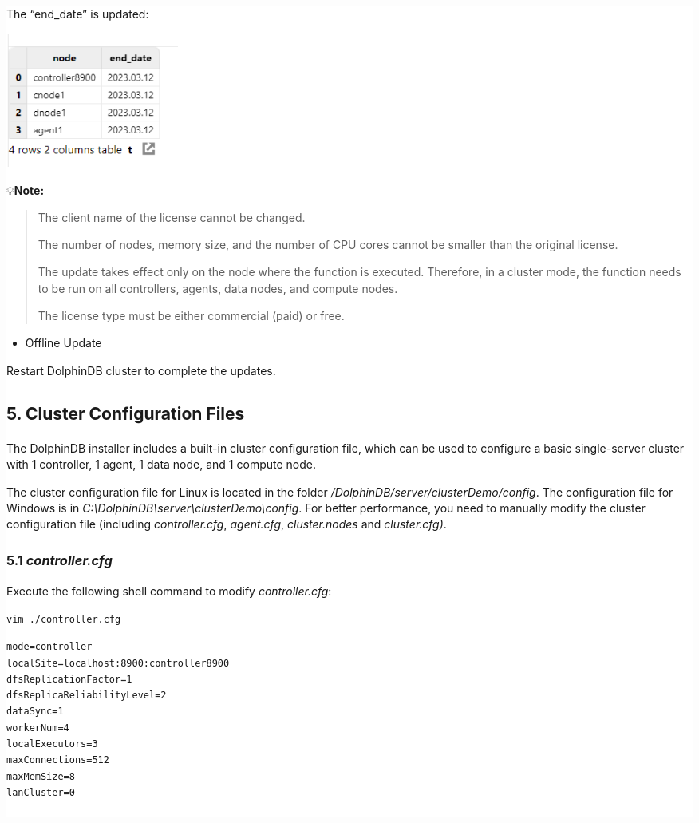 The “end_date” is updated:

<img src="./images/single_machine_cluster_deploy/4_2.png" width=25%>

💡**Note:**

> The client name of the license cannot be changed.
>
> The number of nodes, memory size, and the number of CPU cores cannot be smaller than the original license.
>
> The update takes effect only on the node where the function is executed. Therefore, in a cluster mode, the function needs to be run on all controllers, agents, data nodes, and compute nodes.
>
> The license type must be either commercial (paid) or free.

- Offline Update

Restart DolphinDB cluster to complete the updates.

## 5. Cluster Configuration Files

The DolphinDB installer includes a built-in cluster configuration file, which can be used to configure a basic single-server cluster with 1 controller, 1 agent, 1 data node, and 1 compute node.

The cluster configuration file for Linux is located in the folder */DolphinDB/server/clusterDemo/config*. The configuration file for Windows is in *C:\DolphinDB\server\clusterDemo\config*. For better performance, you need to manually modify the cluster configuration file (including *controller.cfg*, *agent.cfg*, *cluster.nodes* and *cluster.cfg)*.

### 5.1 *controller.cfg*

Execute the following shell command to modify *controller.cfg*:

```
vim ./controller.cfg
```

```
mode=controller
localSite=localhost:8900:controller8900
dfsReplicationFactor=1
dfsReplicaReliabilityLevel=2
dataSync=1
workerNum=4
localExecutors=3
maxConnections=512
maxMemSize=8
lanCluster=0
 
```
